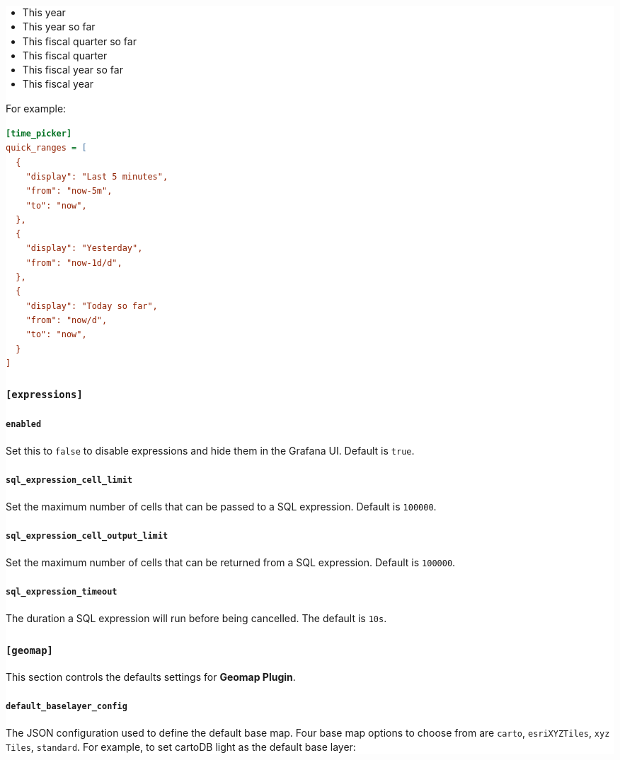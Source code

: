 - This year
- This year so far
- This fiscal quarter so far
- This fiscal quarter
- This fiscal year so far
- This fiscal year

For example:

```ini
[time_picker]
quick_ranges = [
  {
    "display": "Last 5 minutes",
    "from": "now-5m",
    "to": "now",
  },
  {
    "display": "Yesterday",
    "from": "now-1d/d",
  },
  {
    "display": "Today so far",
    "from": "now/d",
    "to": "now",
  }
]
```

### `[expressions]`

#### `enabled`

Set this to `false` to disable expressions and hide them in the Grafana UI. Default is `true`.

#### `sql_expression_cell_limit`

Set the maximum number of cells that can be passed to a SQL expression. Default is `100000`.

#### `sql_expression_cell_output_limit`

Set the maximum number of cells that can be returned from a SQL expression. Default is `100000`.

#### `sql_expression_timeout`

The duration a SQL expression will run before being cancelled. The default is `10s`.

### `[geomap]`

This section controls the defaults settings for **Geomap Plugin**.

#### `default_baselayer_config`

The JSON configuration used to define the default base map. Four base map options to choose from are `carto`, `esriXYZTiles`, `xyzTiles`, `standard`.
For example, to set cartoDB light as the default base layer:
